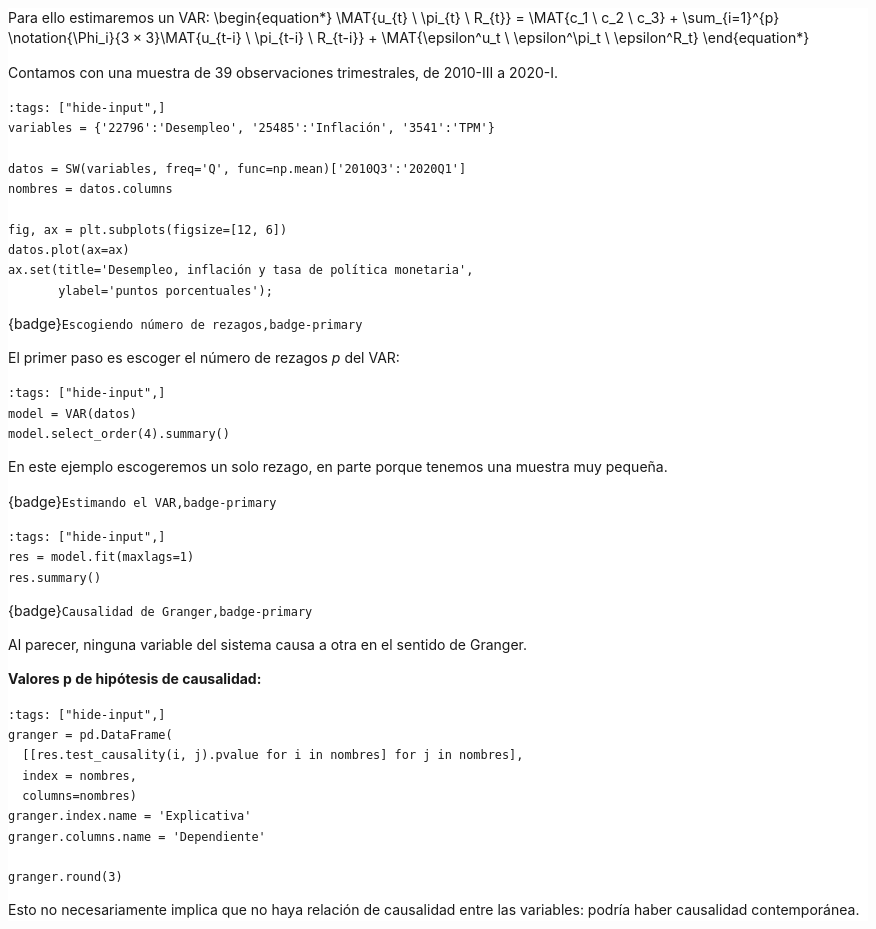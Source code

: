 Para ello estimaremos un VAR:
\begin{equation*}
\MAT{u_{t} \\ \pi_{t} \\ R_{t}} = \MAT{c_1 \\ c_2 \\ c_3} + \sum_{i=1}^{p} \notation{\Phi_i}{$3\times 3$}\MAT{u_{t-i} \\ \pi_{t-i} \\ R_{t-i}} + \MAT{\epsilon^u_t \\ \epsilon^\pi_t \\ \epsilon^R_t}
\end{equation*}

Contamos con una muestra de 39 observaciones trimestrales, de 2010-III a 2020-I.
```{code-cell} ipython3
:tags: ["hide-input",]
variables = {'22796':'Desempleo', '25485':'Inflación', '3541':'TPM'}

datos = SW(variables, freq='Q', func=np.mean)['2010Q3':'2020Q1']
nombres = datos.columns

fig, ax = plt.subplots(figsize=[12, 6])
datos.plot(ax=ax)
ax.set(title='Desempleo, inflación y tasa de política monetaria',
       ylabel='puntos porcentuales');
```

{badge}`Escogiendo número de rezagos,badge-primary`

El primer paso es escoger el número de rezagos $p$ del VAR:
```{code-cell} ipython3
:tags: ["hide-input",]
model = VAR(datos)
model.select_order(4).summary()
```

En este ejemplo escogeremos un solo rezago, en parte porque tenemos una muestra muy pequeña.

{badge}`Estimando el VAR,badge-primary`

```{code-cell} ipython3
:tags: ["hide-input",]
res = model.fit(maxlags=1)
res.summary()
```

{badge}`Causalidad de Granger,badge-primary`

Al parecer, ninguna variable del sistema causa a otra en el sentido de Granger.

**Valores p de hipótesis de causalidad:**
```{code-cell} ipython3
:tags: ["hide-input",]
granger = pd.DataFrame(
  [[res.test_causality(i, j).pvalue for i in nombres] for j in nombres],
  index = nombres,
  columns=nombres)
granger.index.name = 'Explicativa'
granger.columns.name = 'Dependiente'

granger.round(3)
```


Esto no necesariamente implica que no haya relación de causalidad entre las variables: podría haber causalidad contemporánea.
